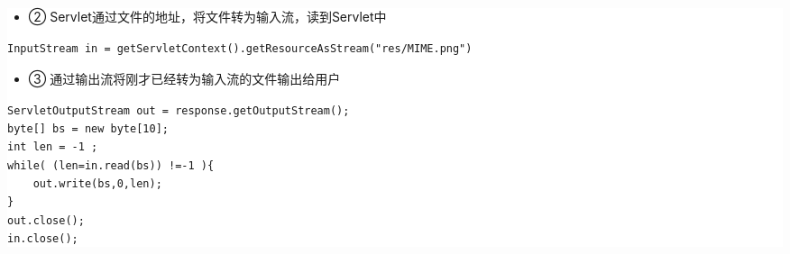 
- ② Servlet通过文件的地址，将文件转为输入流，读到Servlet中

```
InputStream in = getServletContext().getResourceAsStream("res/MIME.png")
```

- ③ 通过输出流将刚才已经转为输入流的文件输出给用户

```
ServletOutputStream out = response.getOutputStream();
byte[] bs = new byte[10];
int len = -1 ;
while( (len=in.read(bs)) !=-1 ){
    out.write(bs,0,len);
}
out.close();
in.close();
```


